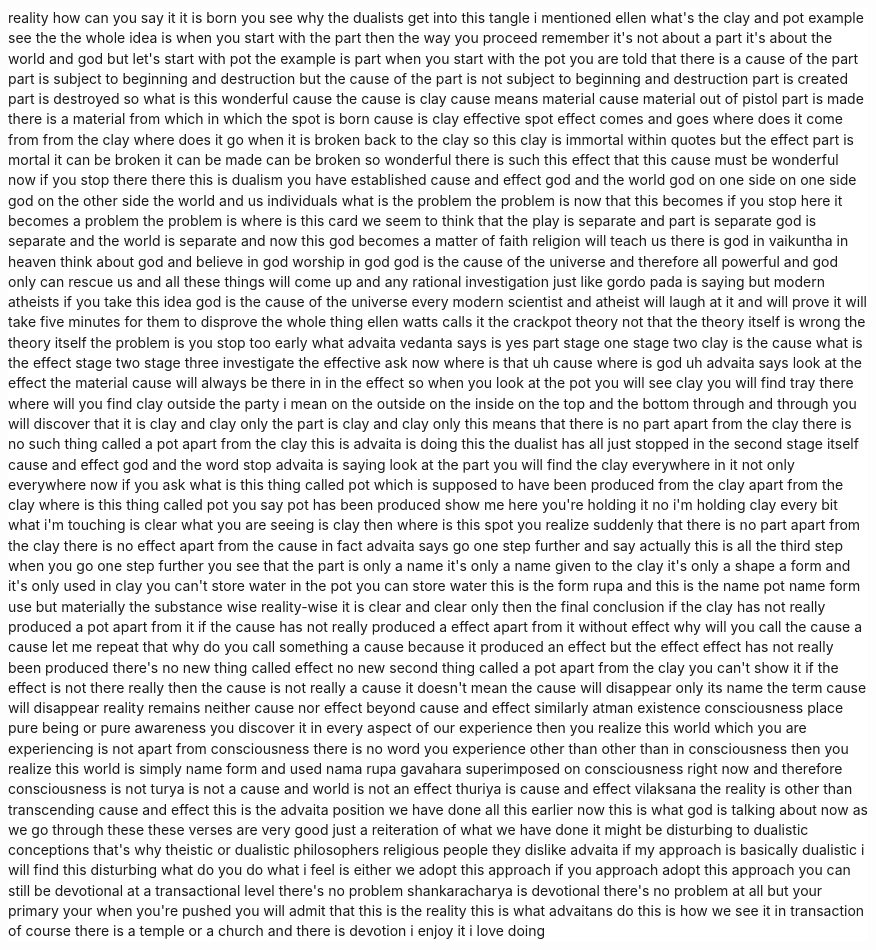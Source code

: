 reality how can you say it it is born you see why the dualists get into this tangle i mentioned ellen what's the clay and pot example see the the whole idea is when you start with the part then the way you proceed remember it's not about a part it's about the world and god but let's start with pot the example is part when you start with the pot you are told that there is a cause of the part part is subject to beginning and destruction but the cause of the part is not subject to beginning and destruction part is created part is destroyed so what is this wonderful cause the cause is clay cause means material cause material out of pistol part is made there is a material from which in which the spot is born cause is clay effective spot effect comes and goes where does it come from from the clay where does it go when it is broken back to the clay so this clay is immortal within quotes but the effect part is mortal it can be broken it can be made can be broken so wonderful there is such this effect that this cause must be wonderful now if you stop there there this is dualism you have established cause and effect god and the world god on one side on one side god on the other side the world and us individuals what is the problem the problem is now that this becomes if you stop here it becomes a problem the problem is where is this card we seem to think that the play is separate and part is separate god is separate and the world is separate and now this god becomes a matter of faith religion will teach us there is god in vaikuntha in heaven think about god and believe in god worship in god god is the cause of the universe and therefore all powerful and god only can rescue us and all these things will come up and any rational investigation just like gordo pada is saying but modern atheists if you take this idea god is the cause of the universe every modern scientist and atheist will laugh at it and will prove it will take five minutes for them to disprove the whole thing ellen watts calls it the crackpot theory not that the theory itself is wrong the theory itself the problem is you stop too early what advaita vedanta says is yes part stage one stage two clay is the cause what is the effect stage two stage three investigate the effective ask now where is that uh cause where is god uh advaita says look at the effect the material cause will always be there in in the effect so when you look at the pot you will see clay you will find tray there where will you find clay outside the party i mean on the outside on the inside on the top and the bottom through and through you will discover that it is clay and clay only the part is clay and clay only this means that there is no part apart from the clay there is no such thing called a pot apart from the clay this is advaita is doing this the dualist has all just stopped in the second stage itself cause and effect god and the word stop advaita is saying look at the part you will find the clay everywhere in it not only everywhere now if you ask what is this thing called pot which is supposed to have been produced from the clay apart from the clay where is this thing called pot you say pot has been produced show me here you're holding it no i'm holding clay every bit what i'm touching is clear what you are seeing is clay then where is this spot you realize suddenly that there is no part apart from the clay there is no effect apart from the cause in fact advaita says go one step further and say actually this is all the third step when you go one step further you see that the part is only a name it's only a name given to the clay it's only a shape a form and it's only used in clay you can't store water in the pot you can store water this is the form rupa and this is the name pot name form use but materially the substance wise reality-wise it is clear and clear only then the final conclusion if the clay has not really produced a pot apart from it if the cause has not really produced a effect apart from it without effect why will you call the cause a cause let me repeat that why do you call something a cause because it produced an effect but the effect effect has not really been produced there's no new thing called effect no new second thing called a pot apart from the clay you can't show it if the effect is not there really then the cause is not really a cause it doesn't mean the cause will disappear only its name the term cause will disappear reality remains neither cause nor effect beyond cause and effect similarly atman existence consciousness place pure being or pure awareness you discover it in every aspect of our experience then you realize this world which you are experiencing is not apart from consciousness there is no word you experience other than other than in consciousness then you realize this world is simply name form and used nama rupa gavahara superimposed on consciousness right now and therefore consciousness is not turya is not a cause and world is not an effect thuriya is cause and effect vilaksana the reality is other than transcending cause and effect this is the advaita position we have done all this earlier now this is what god is talking about now as we go through these these verses are very good just a reiteration of what we have done it might be disturbing to dualistic conceptions that's why theistic or dualistic philosophers religious people they dislike advaita if my approach is basically dualistic i will find this disturbing what do you do what i feel is either we adopt this approach if you approach adopt this approach you can still be devotional at a transactional level there's no problem shankaracharya is devotional there's no problem at all but your primary your when you're pushed you will admit that this is the reality this is what advaitans do this is how we see it in transaction of course there is a temple or a church and there is devotion i enjoy it i love doing